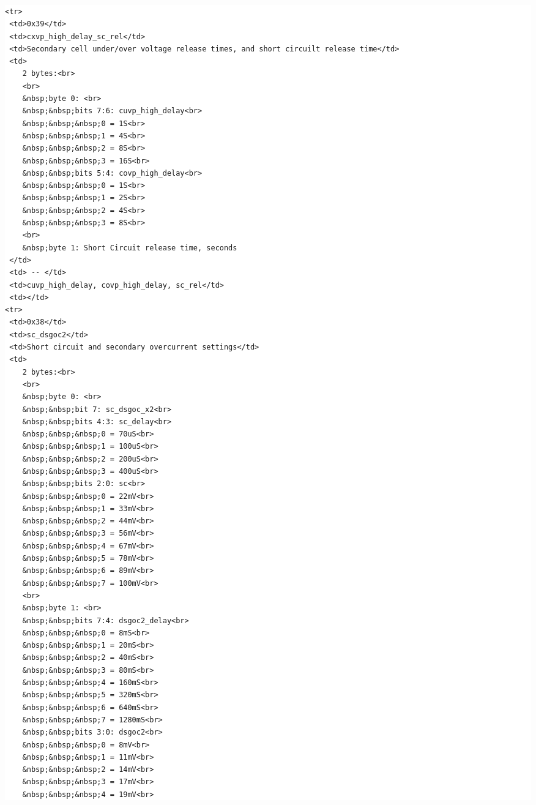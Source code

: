     <tr>
     <td>0x39</td>
     <td>cxvp_high_delay_sc_rel</td>
     <td>Secondary cell under/over voltage release times, and short circuilt release time</td>
     <td>
        2 bytes:<br>
        <br>
        &nbsp;byte 0: <br>
        &nbsp;&nbsp;bits 7:6: cuvp_high_delay<br>
        &nbsp;&nbsp;&nbsp;0 = 1S<br>
        &nbsp;&nbsp;&nbsp;1 = 4S<br>
        &nbsp;&nbsp;&nbsp;2 = 8S<br>
        &nbsp;&nbsp;&nbsp;3 = 16S<br>
        &nbsp;&nbsp;bits 5:4: covp_high_delay<br>
        &nbsp;&nbsp;&nbsp;0 = 1S<br>
        &nbsp;&nbsp;&nbsp;1 = 2S<br>
        &nbsp;&nbsp;&nbsp;2 = 4S<br>
        &nbsp;&nbsp;&nbsp;3 = 8S<br>
        <br>
        &nbsp;byte 1: Short Circuit release time, seconds
     </td>
     <td> -- </td>
     <td>cuvp_high_delay, covp_high_delay, sc_rel</td>
     <td></td>
    <tr>
     <td>0x38</td>
     <td>sc_dsgoc2</td>
     <td>Short circuit and secondary overcurrent settings</td>
     <td>
        2 bytes:<br>
        <br>
        &nbsp;byte 0: <br>
        &nbsp;&nbsp;bit 7: sc_dsgoc_x2<br>
        &nbsp;&nbsp;bits 4:3: sc_delay<br>
        &nbsp;&nbsp;&nbsp;0 = 70uS<br>
        &nbsp;&nbsp;&nbsp;1 = 100uS<br>
        &nbsp;&nbsp;&nbsp;2 = 200uS<br>
        &nbsp;&nbsp;&nbsp;3 = 400uS<br>
        &nbsp;&nbsp;bits 2:0: sc<br>
        &nbsp;&nbsp;&nbsp;0 = 22mV<br>
        &nbsp;&nbsp;&nbsp;1 = 33mV<br>
        &nbsp;&nbsp;&nbsp;2 = 44mV<br>
        &nbsp;&nbsp;&nbsp;3 = 56mV<br>
        &nbsp;&nbsp;&nbsp;4 = 67mV<br>
        &nbsp;&nbsp;&nbsp;5 = 78mV<br>
        &nbsp;&nbsp;&nbsp;6 = 89mV<br>
        &nbsp;&nbsp;&nbsp;7 = 100mV<br>
        <br>
        &nbsp;byte 1: <br>
        &nbsp;&nbsp;bits 7:4: dsgoc2_delay<br>
        &nbsp;&nbsp;&nbsp;0 = 8mS<br>
        &nbsp;&nbsp;&nbsp;1 = 20mS<br>
        &nbsp;&nbsp;&nbsp;2 = 40mS<br>
        &nbsp;&nbsp;&nbsp;3 = 80mS<br>
        &nbsp;&nbsp;&nbsp;4 = 160mS<br>
        &nbsp;&nbsp;&nbsp;5 = 320mS<br>
        &nbsp;&nbsp;&nbsp;6 = 640mS<br>
        &nbsp;&nbsp;&nbsp;7 = 1280mS<br>
        &nbsp;&nbsp;bits 3:0: dsgoc2<br>
        &nbsp;&nbsp;&nbsp;0 = 8mV<br>
        &nbsp;&nbsp;&nbsp;1 = 11mV<br>
        &nbsp;&nbsp;&nbsp;2 = 14mV<br>
        &nbsp;&nbsp;&nbsp;3 = 17mV<br>
        &nbsp;&nbsp;&nbsp;4 = 19mV<br>